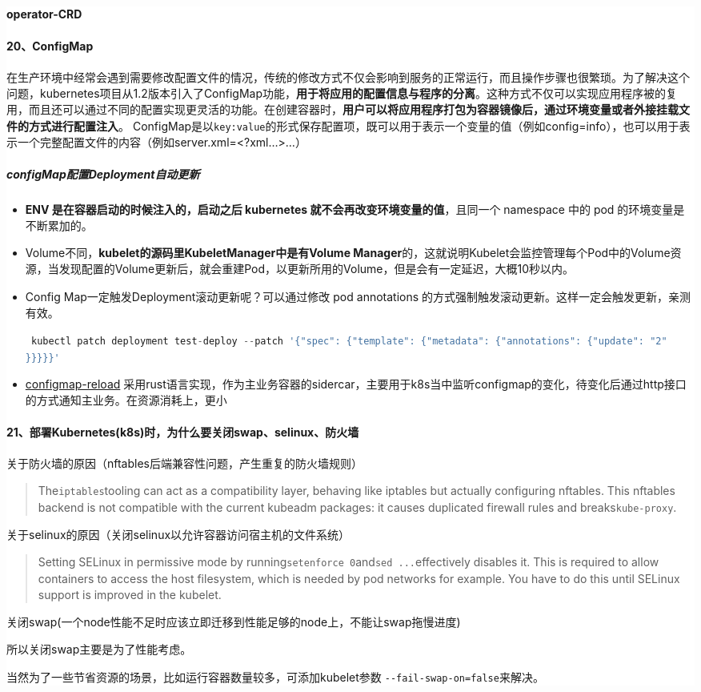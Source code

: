 **operator-CRD**



#### 20、ConfigMap

在生产环境中经常会遇到需要修改配置文件的情况，传统的修改方式不仅会影响到服务的正常运行，而且操作步骤也很繁琐。为了解决这个问题，kubernetes项目从1.2版本引入了ConfigMap功能，**用于将应用的配置信息与程序的分离**。这种方式不仅可以实现应用程序被的复用，而且还可以通过不同的配置实现更灵活的功能。在创建容器时，**用户可以将应用程序打包为容器镜像后，通过环境变量或者外接挂载文件的方式进行配置注入**。
ConfigMap是以`key:value`的形式保存配置项，既可以用于表示一个变量的值（例如config=info），也可以用于表示一个完整配置文件的内容（例如server.xml=<?xml…>…）



##### configMap配置Deployment自动更新

- **ENV 是在容器启动的时候注入的，启动之后 kubernetes 就不会再改变环境变量的值**，且同一个 namespace 中的 pod 的环境变量是不断累加的。

- Volume不同，**kubelet的源码里KubeletManager中是有Volume Manager**的，这就说明Kubelet会监控管理每个Pod中的Volume资源，当发现配置的Volume更新后，就会重建Pod，以更新所用的Volume，但是会有一定延迟，大概10秒以内。

- Config Map一定触发Deployment滚动更新呢？可以通过修改 pod annotations 的方式强制触发滚动更新。这样一定会触发更新，亲测有效。

  ```javascript
   kubectl patch deployment test-deploy --patch '{"spec": {"template": {"metadata": {"annotations": {"update": "2" }}}}}'
  ```

- [configmap-reload](https://link.segmentfault.com/?url=https%3A%2F%2Fgithub.com%2Fiyacontrol%2Fconfigmap-reload) 采用rust语言实现，作为主业务容器的sidercar，主要用于k8s当中监听configmap的变化，待变化后通过http接口的方式通知主业务。在资源消耗上，更小



#### 21、部署Kubernetes(k8s)时，为什么要关闭swap、selinux、防火墙

关于防火墙的原因（nftables后端兼容性问题，产生重复的防火墙规则）

> The`iptables`tooling can act as a compatibility layer, behaving like iptables but actually configuring nftables. This nftables backend is not compatible with the current kubeadm packages: it causes duplicated firewall rules and breaks`kube-proxy`.

关于selinux的原因（关闭selinux以允许容器访问宿主机的文件系统）

> Setting SELinux in permissive mode by running`setenforce 0`and`sed ...`effectively disables it. This is required to allow containers to access the host filesystem, which is needed by pod networks for example. You have to do this until SELinux support is improved in the kubelet.

关闭swap(一个node性能不足时应该立即迁移到性能足够的node上，不能让swap拖慢进度)

所以关闭swap主要是为了性能考虑。

当然为了一些节省资源的场景，比如运行容器数量较多，可添加kubelet参数 `--fail-swap-on=false`来解决。

